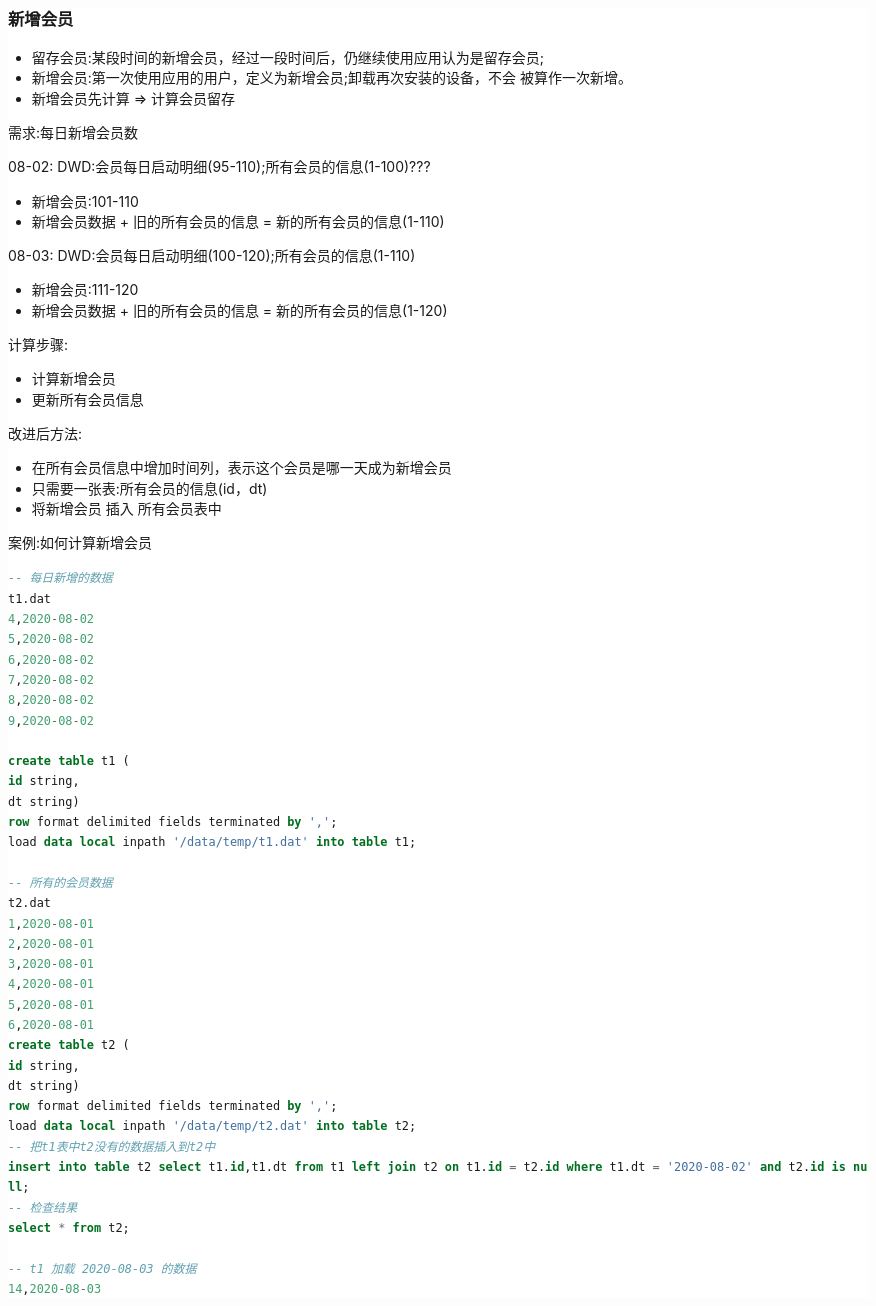 ### 新增会员

* 留存会员:某段时间的新增会员，经过一段时间后，仍继续使用应用认为是留存会员;
* 新增会员:第一次使用应用的用户，定义为新增会员;卸载再次安装的设备，不会 被算作一次新增。
* 新增会员先计算 => 计算会员留存

需求:每日新增会员数

08-02: DWD:会员每日启动明细(95-110);所有会员的信息(1-100)???

* 新增会员:101-110
* 新增会员数据 + 旧的所有会员的信息 = 新的所有会员的信息(1-110)

08-03: DWD:会员每日启动明细(100-120);所有会员的信息(1-110)

* 新增会员:111-120
* 新增会员数据 + 旧的所有会员的信息 = 新的所有会员的信息(1-120)

计算步骤:

* 计算新增会员
* 更新所有会员信息

改进后方法:

* 在所有会员信息中增加时间列，表示这个会员是哪一天成为新增会员 
* 只需要一张表:所有会员的信息(id，dt)
* 将新增会员 插入 所有会员表中

案例:如何计算新增会员

```sql
-- 每日新增的数据
t1.dat
4,2020-08-02
5,2020-08-02
6,2020-08-02
7,2020-08-02
8,2020-08-02
9,2020-08-02

create table t1 (
id string,
dt string)
row format delimited fields terminated by ',';
load data local inpath '/data/temp/t1.dat' into table t1;

-- 所有的会员数据
t2.dat
1,2020-08-01
2,2020-08-01
3,2020-08-01
4,2020-08-01
5,2020-08-01
6,2020-08-01
create table t2 (
id string,
dt string)
row format delimited fields terminated by ',';
load data local inpath '/data/temp/t2.dat' into table t2;
-- 把t1表中t2没有的数据插入到t2中
insert into table t2 select t1.id,t1.dt from t1 left join t2 on t1.id = t2.id where t1.dt = '2020-08-02' and t2.id is null;
-- 检查结果
select * from t2;

-- t1 加载 2020-08-03 的数据 
14,2020-08-03
```